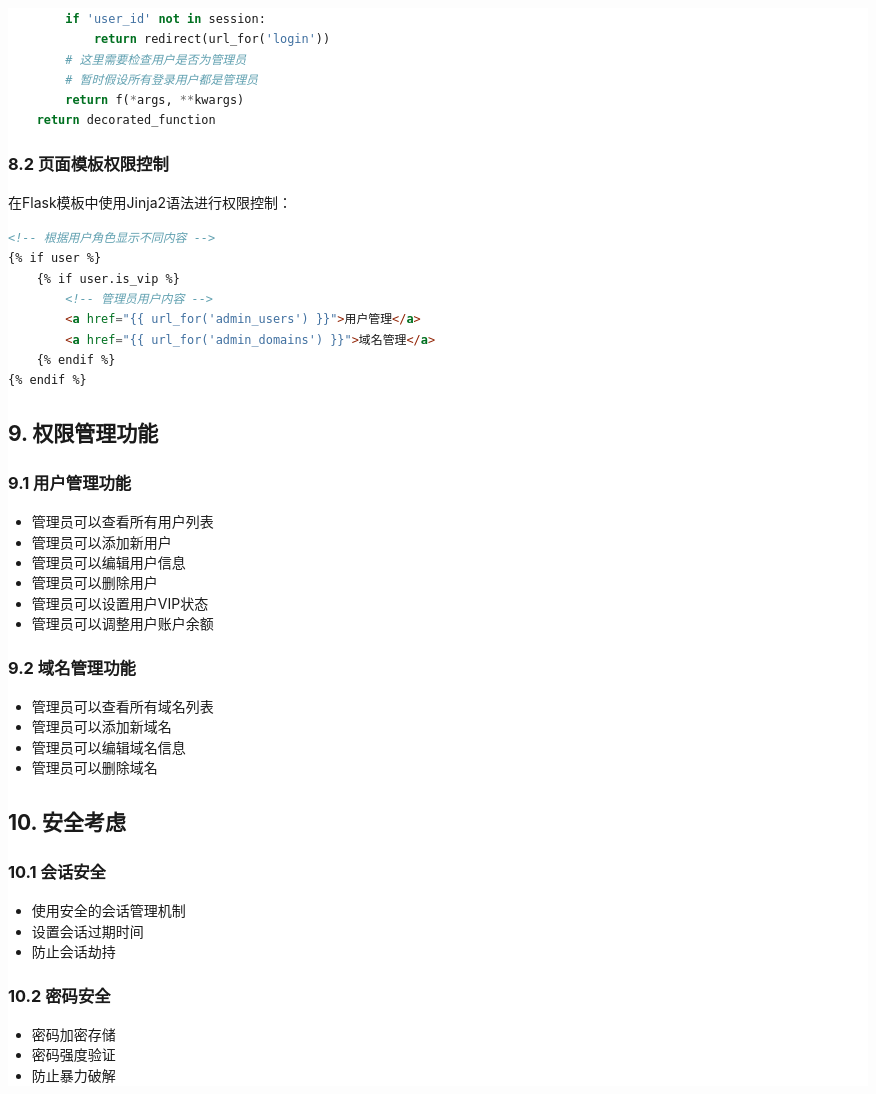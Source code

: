 ```python
        if 'user_id' not in session:
            return redirect(url_for('login'))
        # 这里需要检查用户是否为管理员
        # 暂时假设所有登录用户都是管理员
        return f(*args, **kwargs)
    return decorated_function
```

### 8.2 页面模板权限控制
在Flask模板中使用Jinja2语法进行权限控制：

```html
<!-- 根据用户角色显示不同内容 -->
{% if user %}
    {% if user.is_vip %}
        <!-- 管理员用户内容 -->
        <a href="{{ url_for('admin_users') }}">用户管理</a>
        <a href="{{ url_for('admin_domains') }}">域名管理</a>
    {% endif %}
{% endif %}
```

## 9. 权限管理功能

### 9.1 用户管理功能
- 管理员可以查看所有用户列表
- 管理员可以添加新用户
- 管理员可以编辑用户信息
- 管理员可以删除用户
- 管理员可以设置用户VIP状态
- 管理员可以调整用户账户余额

### 9.2 域名管理功能
- 管理员可以查看所有域名列表
- 管理员可以添加新域名
- 管理员可以编辑域名信息
- 管理员可以删除域名

## 10. 安全考虑

### 10.1 会话安全
- 使用安全的会话管理机制
- 设置会话过期时间
- 防止会话劫持

### 10.2 密码安全
- 密码加密存储
- 密码强度验证
- 防止暴力破解
